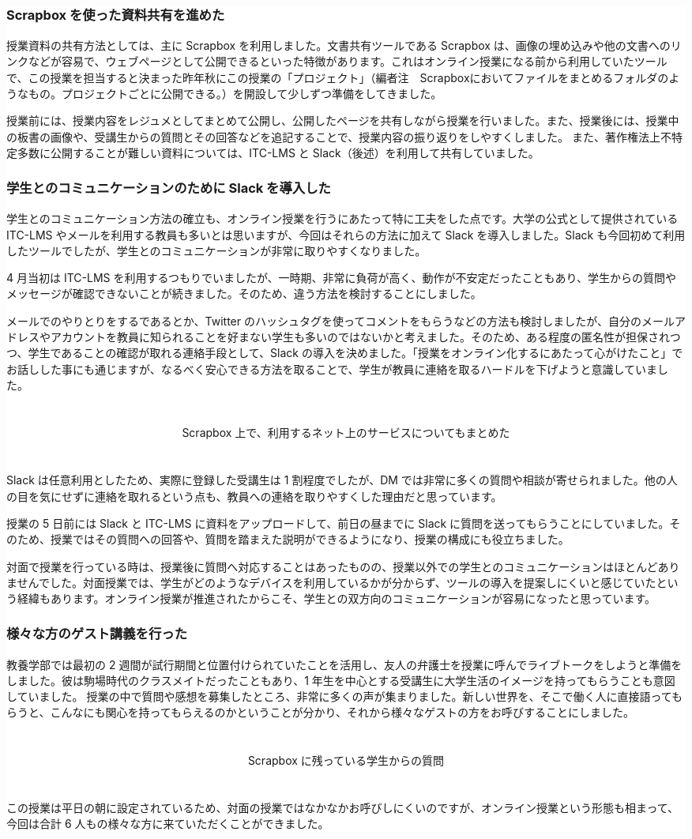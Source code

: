 ### Scrapbox を使った資料共有を進めた

授業資料の共有方法としては、主に Scrapbox を利用しました。文書共有ツールである Scrapbox は、画像の埋め込みや他の文書へのリンクなどが容易で、ウェブページとして公開できるといった特徴があります。これはオンライン授業になる前から利用していたツールで、この授業を担当すると決まった昨年秋にこの授業の「プロジェクト」（編者注　Scrapboxにおいてファイルをまとめるフォルダのようなもの。プロジェクトごとに公開できる。）を開設して少しずつ準備をしてきました。

授業前には、授業内容をレジュメとしてまとめて公開し、公開したページを共有しながら授業を行いました。また、授業後には、授業中の板書の画像や、受講生からの質問とその回答などを追記することで、授業内容の振り返りをしやすくしました。
また、著作権法上不特定多数に公開することが難しい資料については、ITC-LMS と Slack（後述）を利用して共有していました。

### 学生とのコミュニケーションのために Slack を導入した

学生とのコミュニケーション方法の確立も、オンライン授業を行うにあたって特に工夫をした点です。大学の公式として提供されている ITC-LMS やメールを利用する教員も多いとは思いますが、今回はそれらの方法に加えて Slack を導入しました。Slack も今回初めて利用したツールでしたが、学生とのコミュニケーションが非常に取りやすくなりました。

4 月当初は ITC-LMS を利用するつもりでいましたが、一時期、非常に負荷が高く、動作が不安定だったこともあり、学生からの質問やメッセージが確認できないことが続きました。そのため、違う方法を検討することにしました。

メールでのやりとりをするであるとか、Twitter のハッシュタグを使ってコメントをもらうなどの方法も検討しましたが、自分のメールアドレスやアカウントを教員に知られることを好まない学生も多いのではないかと考えました。そのため、ある程度の匿名性が担保されつつ、学生であることの確認が取れる連絡手段として、Slack の導入を決めました。「授業をオンライン化するにあたって心がけたこと」でお話しした事にも通じますが、なるべく安心できる方法を取ることで、学生が教員に連絡を取るハードルを下げようと意識していました。

<div style="margin:40px 0px">
<img src="img/shiraishi_5.png" alt="" width="600px" style="display: block; margin : 0 auto">
<div style="text-align: center;">
Scrapbox 上で、利用するネット上のサービスについてもまとめた
</div>
</div>

Slack は任意利用としたため、実際に登録した受講生は 1 割程度でしたが、DM では非常に多くの質問や相談が寄せられました。他の人の目を気にせずに連絡を取れるという点も、教員への連絡を取りやすくした理由だと思っています。

授業の 5 日前には Slack と ITC-LMS に資料をアップロードして、前日の昼までに Slack に質問を送ってもらうことにしていました。そのため、授業ではその質問への回答や、質問を踏まえた説明ができるようになり、授業の構成にも役立ちました。

対面で授業を行っている時は、授業後に質問へ対応することはあったものの、授業以外での学生とのコミュニケーションはほとんどありませんでした。対面授業では、学生がどのようなデバイスを利用しているかが分からず、ツールの導入を提案しにくいと感じていたという経緯もあります。オンライン授業が推進されたからこそ、学生との双方向のコミュニケーションが容易になったと思っています。

### 様々な方のゲスト講義を行った

教養学部では最初の 2 週間が試行期間と位置付けられていたことを活用し、友人の弁護士を授業に呼んでライブトークをしようと準備をしました。彼は駒場時代のクラスメイトだったこともあり、1 年生を中心とする受講生に大学生活のイメージを持ってもらうことも意図していました。
授業の中で質問や感想を募集したところ、非常に多くの声が集まりました。新しい世界を、そこで働く人に直接語ってもらうと、こんなにも関心を持ってもらえるのかということが分かり、それから様々なゲストの方をお呼びすることにしました。

<div style="margin:40px 0px">
<img src="img/shiraishi_2.png" alt="" width="600px" style="display: block; margin : 0 auto">
<div style="text-align: center;">
Scrapbox に残っている学生からの質問
</div>
</div>

この授業は平日の朝に設定されているため、対面の授業ではなかなかお呼びしにくいのですが、オンライン授業という形態も相まって、今回は合計 6 人もの様々な方に来ていただくことができました。
